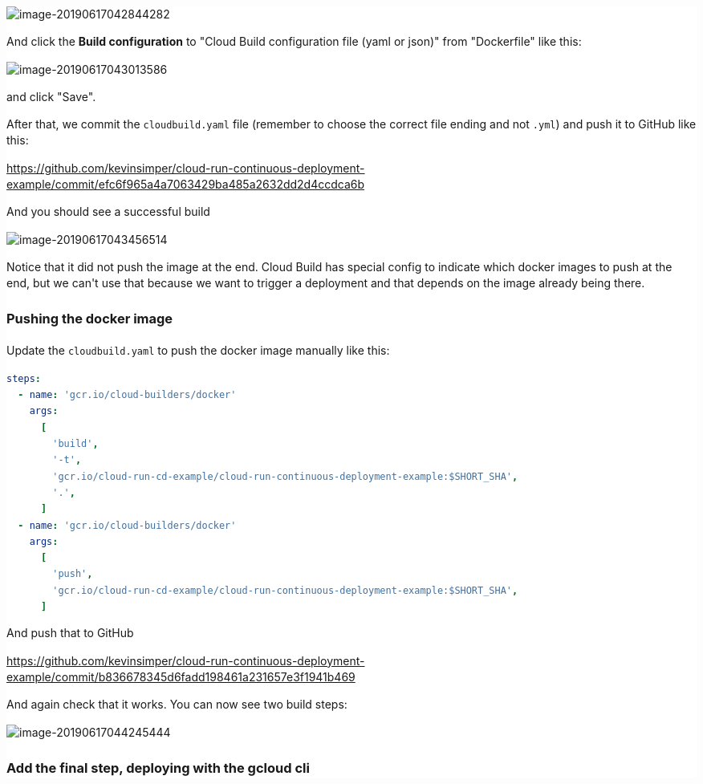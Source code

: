 ![image-20190617042844282](images/ci-cloud-run/image-20190617042844282.png)

And click the **Build configuration** to "Cloud Build configuration file (yaml or json)" from "Dockerfile" like this:

![image-20190617043013586](images/ci-cloud-run/image-20190617043013586.png)

and click "Save".

After that, we commit the `cloudbuild.yaml` file (remember to choose the correct file ending and not `.yml`) and push it to GitHub like this:

https://github.com/kevinsimper/cloud-run-continuous-deployment-example/commit/efc6f965a4a7063429ba485a2632dd2d4ccdca6b

And you should see a successful build

![image-20190617043456514](images/ci-cloud-run/image-20190617043456514.png)

Notice that it did not push the image at the end. Cloud Build has special config to indicate which docker images to push at the end, but we can't use that because we want to trigger a deployment and that depends on the image already being there.

### Pushing the docker image

Update the `cloudbuild.yaml` to push the docker image manually like this:

```yaml
steps:
  - name: 'gcr.io/cloud-builders/docker'
    args:
      [
        'build',
        '-t',
        'gcr.io/cloud-run-cd-example/cloud-run-continuous-deployment-example:$SHORT_SHA',
        '.',
      ]
  - name: 'gcr.io/cloud-builders/docker'
    args:
      [
        'push',
        'gcr.io/cloud-run-cd-example/cloud-run-continuous-deployment-example:$SHORT_SHA',
      ]
```

And push that to GitHub

https://github.com/kevinsimper/cloud-run-continuous-deployment-example/commit/b836678345d6fadd198461a231657e3f1941b469

And again check that it works. You can now see two build steps:

![image-20190617044245444](images/ci-cloud-run/image-20190617044245444.png)

### Add the final step, deploying with the gcloud cli
